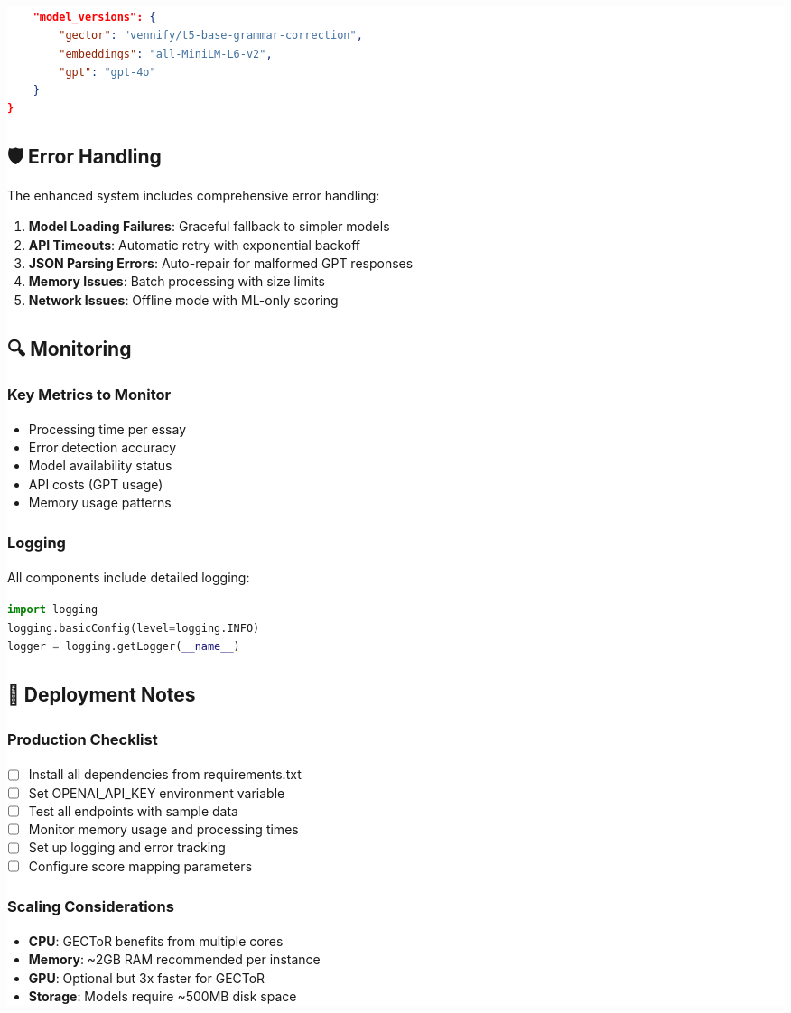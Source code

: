 ```json
    "model_versions": {
        "gector": "vennify/t5-base-grammar-correction",
        "embeddings": "all-MiniLM-L6-v2",
        "gpt": "gpt-4o"
    }
}
```

## 🛡️ Error Handling

The enhanced system includes comprehensive error handling:

1. **Model Loading Failures**: Graceful fallback to simpler models
2. **API Timeouts**: Automatic retry with exponential backoff
3. **JSON Parsing Errors**: Auto-repair for malformed GPT responses
4. **Memory Issues**: Batch processing with size limits
5. **Network Issues**: Offline mode with ML-only scoring

## 🔍 Monitoring

### Key Metrics to Monitor
- Processing time per essay
- Error detection accuracy
- Model availability status
- API costs (GPT usage)
- Memory usage patterns

### Logging
All components include detailed logging:
```python
import logging
logging.basicConfig(level=logging.INFO)
logger = logging.getLogger(__name__)
```

## 🚀 Deployment Notes

### Production Checklist
- [ ] Install all dependencies from requirements.txt
- [ ] Set OPENAI_API_KEY environment variable
- [ ] Test all endpoints with sample data
- [ ] Monitor memory usage and processing times
- [ ] Set up logging and error tracking
- [ ] Configure score mapping parameters

### Scaling Considerations
- **CPU**: GECToR benefits from multiple cores
- **Memory**: ~2GB RAM recommended per instance
- **GPU**: Optional but 3x faster for GECToR
- **Storage**: Models require ~500MB disk space
